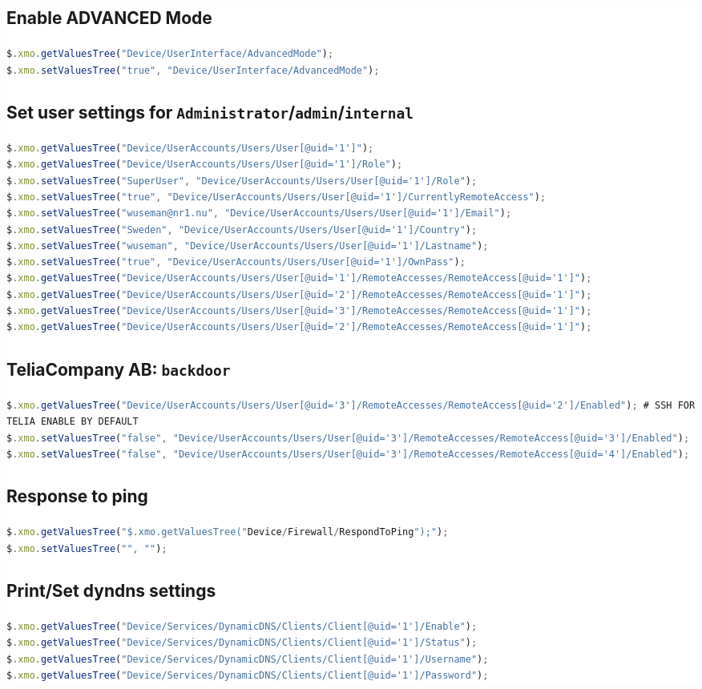## Enable ADVANCED Mode

```javascript
$.xmo.getValuesTree("Device/UserInterface/AdvancedMode");
$.xmo.setValuesTree("true", "Device/UserInterface/AdvancedMode");
```

## Set user settings for `Administrator`/`admin`/`internal`

```javascript
$.xmo.getValuesTree("Device/UserAccounts/Users/User[@uid='1']");
$.xmo.getValuesTree("Device/UserAccounts/Users/User[@uid='1']/Role");
$.xmo.setValuesTree("SuperUser", "Device/UserAccounts/Users/User[@uid='1']/Role");
$.xmo.setValuesTree("true", "Device/UserAccounts/Users/User[@uid='1']/CurrentlyRemoteAccess");
$.xmo.setValuesTree("wuseman@nr1.nu", "Device/UserAccounts/Users/User[@uid='1']/Email");
$.xmo.setValuesTree("Sweden", "Device/UserAccounts/Users/User[@uid='1']/Country");
$.xmo.setValuesTree("wuseman", "Device/UserAccounts/Users/User[@uid='1']/Lastname");
$.xmo.setValuesTree("true", "Device/UserAccounts/Users/User[@uid='1']/OwnPass");
$.xmo.getValuesTree("Device/UserAccounts/Users/User[@uid='1']/RemoteAccesses/RemoteAccess[@uid='1']");
$.xmo.getValuesTree("Device/UserAccounts/Users/User[@uid='2']/RemoteAccesses/RemoteAccess[@uid='1']");
$.xmo.getValuesTree("Device/UserAccounts/Users/User[@uid='3']/RemoteAccesses/RemoteAccess[@uid='1']");
$.xmo.getValuesTree("Device/UserAccounts/Users/User[@uid='2']/RemoteAccesses/RemoteAccess[@uid='1']");
```

## TeliaCompany AB: `backdoor`

```javascript
$.xmo.getValuesTree("Device/UserAccounts/Users/User[@uid='3']/RemoteAccesses/RemoteAccess[@uid='2']/Enabled"); # SSH FOR TELIA ENABLE BY DEFAULT
$.xmo.setValuesTree("false", "Device/UserAccounts/Users/User[@uid='3']/RemoteAccesses/RemoteAccess[@uid='3']/Enabled");
$.xmo.setValuesTree("false", "Device/UserAccounts/Users/User[@uid='3']/RemoteAccesses/RemoteAccess[@uid='4']/Enabled");
```

## Response to ping

```javascript
$.xmo.getValuesTree("$.xmo.getValuesTree("Device/Firewall/RespondToPing");");
$.xmo.setValuesTree("", "");
```

## Print/Set dyndns settings

```javascript
$.xmo.getValuesTree("Device/Services/DynamicDNS/Clients/Client[@uid='1']/Enable");
$.xmo.getValuesTree("Device/Services/DynamicDNS/Clients/Client[@uid='1']/Status");
$.xmo.getValuesTree("Device/Services/DynamicDNS/Clients/Client[@uid='1']/Username");
$.xmo.getValuesTree("Device/Services/DynamicDNS/Clients/Client[@uid='1']/Password");
```
